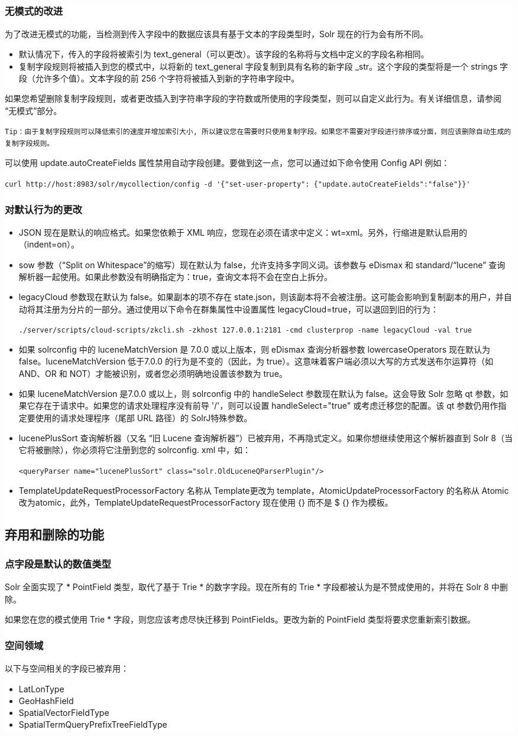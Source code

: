 ### 无模式的改进

为了改进无模式的功能，当检测到传入字段中的数据应该具有基于文本的字段类型时，Solr 现在的行为会有所不同。

*   默认情况下，传入的字段将被索引为 text_general（可以更改）。该字段的名称将与文档中定义的字段名称相同。
*   复制字段规则将被插入到您的模式中，以将新的 text\_general 字段复制到具有名称的新字段 <name>\_str。这个字段的类型将是一个 strings 字段（允许多个值）。文本字段的前 256 个字符将被插入到新的字符串字段中。

如果您希望删除复制字段规则，或者更改插入到字符串字段的字符数或所使用的字段类型，则可以自定义此行为。有关详细信息，请参阅 “无模式”部分。

    Tip：由于复制字段规则可以降低索引的速度并增加索引大小, 所以建议您在需要时只使用复制字段。如果您不需要对字段进行排序或分面，则应该删除自动生成的复制字段规则。

可以使用 update.autoCreateFields 属性禁用自动字段创建。要做到这一点，您可以通过如下命令使用 Config API 例如：

    curl http://host:8983/solr/mycollection/config -d '{"set-user-property": {"update.autoCreateFields":"false"}}'

### 对默认行为的更改

*   JSON 现在是默认的响应格式。如果您依赖于 XML 响应，您现在必须在请求中定义：wt=xml。另外，行缩进是默认启用的（indent=on）。
*   sow 参数（“Split on Whitespace”的缩写）现在默认为 false，允许支持多字同义词。该参数与 eDismax 和 standard/“lucene” 查询解析器一起使用。如果此参数没有明确指定为：true，查询文本将不会在空白上拆分。
*   legacyCloud 参数现在默认为 false。如果副本的项不存在 state.json，则该副本将不会被注册。这可能会影响到复制副本的用户，并自动将其注册为分片的一部分。通过使用以下命令在群集属性中设置属性 legacyCloud=true，可以退回到旧的行为：

        ./server/scripts/cloud-scripts/zkcli.sh -zkhost 127.0.0.1:2181 -cmd clusterprop -name legacyCloud -val true

*   如果 solrconfig 中的 luceneMatchVersion 是 7.0.0 或以上版本，则 eDismax 查询分析器参数 lowercaseOperators 现在默认为 false。luceneMatchVersion 低于7.0.0 的行为是不变的（因此，为 true）。这意味着客户端必须以大写的方式发送布尔运算符（如 AND、OR 和 NOT）才能被识别，或者您必须明确地设置该参数为 true。
*   如果 luceneMatchVersion 是7.0.0 或以上，则 solrconfig 中的 handleSelect 参数现在默认为 false。这会导致 Solr 忽略 qt 参数，如果它存在于请求中。如果您的请求处理程序没有前导 '/'，则可以设置 handleSelect="true" 或考虑迁移您的配置。该 qt 参数仍用作指定要使用的请求处理程序（尾部 URL 路径）的 SolrJ特殊参数。
*   lucenePlusSort 查询解析器（又名 “旧 Lucene 查询解析器”）已被弃用，不再隐式定义。如果你想继续使用这个解析器直到 Solr 8（当它将被删除），你必须将它注册到您的 solrconfig. xml 中，如：

        <queryParser name="lucenePlusSort" class="solr.OldLuceneQParserPlugin"/>

*   TemplateUpdateRequestProcessorFactory 名称从 Template更改为 template，AtomicUpdateProcessorFactory 的名称从 Atomic 改为atomic，此外，TemplateUpdateRequestProcessorFactory 现在使用 {} 而不是 $ {} 作为模板。

弃用和删除的功能
--------

### 点字段是默认的数值类型

Solr 全面实现了 * PointField 类型，取代了基于 Trie * 的数字字段。现在所有的 Trie * 字段都被认为是不赞成使用的，并将在 Solr 8 中删除。

如果您在您的模式使用 Trie * 字段，则您应该考虑尽快迁移到 PointFields。更改为新的 PointField 类型将要求您重新索引数据。

### 空间领域

以下与空间相关的字段已被弃用：

*   LatLonType
*   GeoHashField
*   SpatialVectorFieldType
*   SpatialTermQueryPrefixTreeFieldType
